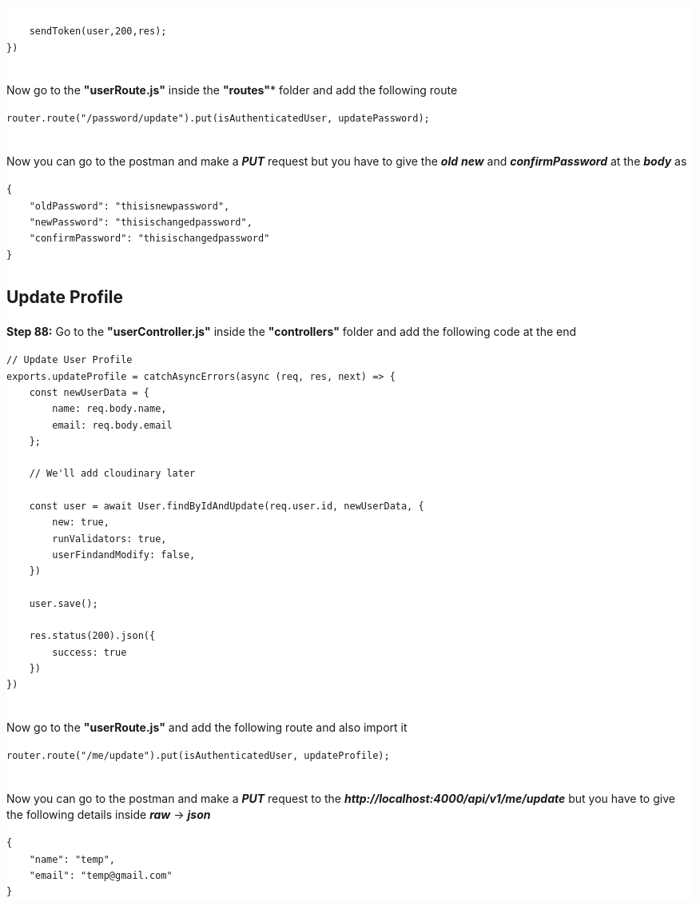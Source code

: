 ```

    sendToken(user,200,res);
})
```
\
Now go to the **"userRoute.js"** inside the **"routes"*** folder and add the following route
```
router.route("/password/update").put(isAuthenticatedUser, updatePassword);
```
\
Now you can go to the postman and make a ***PUT*** request but you have to give the ***old*** ***new*** and ***confirmPassword*** at  the ***body*** as
```
{
    "oldPassword": "thisisnewpassword",
    "newPassword": "thisischangedpassword",
    "confirmPassword": "thisischangedpassword"
}
```

## Update Profile

**Step 88:** Go to the **"userController.js"** inside the **"controllers"** folder and add the following code at the end
```
// Update User Profile
exports.updateProfile = catchAsyncErrors(async (req, res, next) => {
    const newUserData = {
        name: req.body.name,
        email: req.body.email
    };

    // We'll add cloudinary later

    const user = await User.findByIdAndUpdate(req.user.id, newUserData, {
        new: true,
        runValidators: true,
        userFindandModify: false,
    })

    user.save();

    res.status(200).json({
        success: true
    })
})
```
\
Now go to the **"userRoute.js"** and add the following route and also import it
```
router.route("/me/update").put(isAuthenticatedUser, updateProfile);
```
\
Now you can go to the postman and make a ***PUT*** request to the ***http://localhost:4000/api/v1/me/update*** but you have to give the following details inside ***raw*** -> ***json***
```
{
    "name": "temp",
    "email": "temp@gmail.com"
}
```

